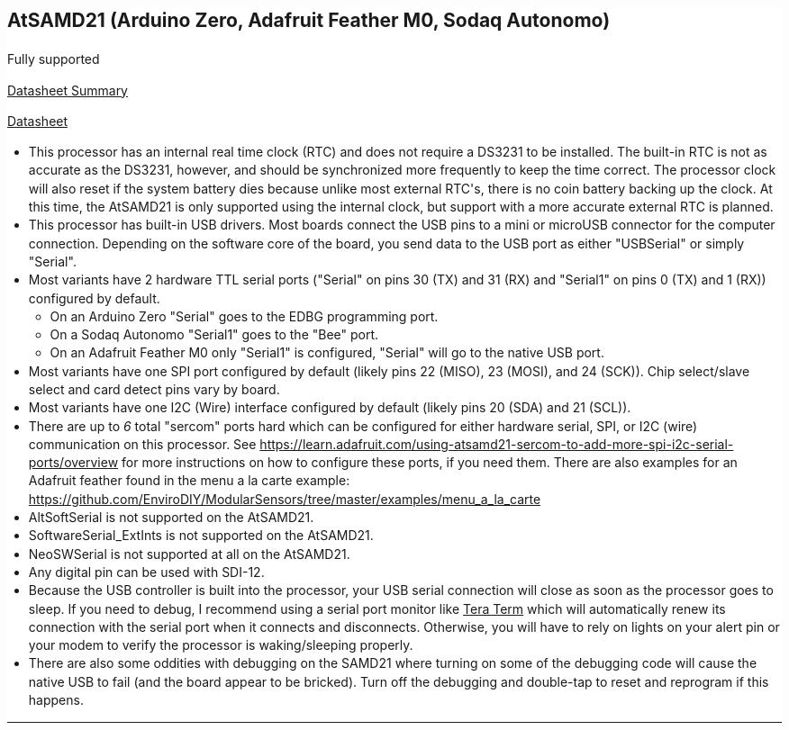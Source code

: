 ## AtSAMD21 (Arduino Zero, Adafruit Feather M0, Sodaq Autonomo) 
Fully supported

[Datasheet Summary](https://github.com/EnviroDIY/ModularSensors/wiki/Processor-Datasheets/Atmel-SAMD21-Datasheet-Summary.pdf)

[Datasheet](https://github.com/EnviroDIY/ModularSensors/wiki/Processor-Datasheets/Atmel-SAMD21-Datasheet.pdf)

- This processor has an internal real time clock (RTC) and does not require a DS3231 to be installed.
The built-in RTC is not as accurate as the DS3231, however, and should be synchronized more frequently to keep the time correct.
The processor clock will also reset if the system battery dies because unlike most external RTC's, there is no coin battery backing up the clock.
At this time, the AtSAMD21 is only supported using the internal clock, but support with a more accurate external RTC is planned.
- This processor has built-in USB drivers.
Most boards connect the USB pins to a mini or microUSB connector for the computer connection.
Depending on the software core of the board, you send data to the USB port as either "USBSerial" or simply "Serial".
- Most variants have 2 hardware TTL serial ports ("Serial" on pins 30 (TX) and 31 (RX) and "Serial1" on pins 0 (TX) and 1 (RX)) configured by default.
    - On an Arduino Zero "Serial" goes to the EDBG programming port.
    - On a Sodaq Autonomo "Serial1" goes to the "Bee" port.
    - On an Adafruit Feather M0 only "Serial1" is configured, "Serial" will go to the native USB port.
- Most variants have one SPI port configured by default (likely pins 22 (MISO), 23 (MOSI), and 24 (SCK)).
Chip select/slave select and card detect pins vary by board.
- Most variants have one I2C (Wire) interface configured by default (likely pins 20 (SDA) and 21 (SCL)).
- There are up to _6_ total "sercom" ports hard which can be configured for either hardware serial, SPI, or I2C (wire) communication on this processor.
See https://learn.adafruit.com/using-atsamd21-sercom-to-add-more-spi-i2c-serial-ports/overview for more instructions on how to configure these ports, if you need them.
There are also examples for an Adafruit feather found in the menu a la carte example:  https://github.com/EnviroDIY/ModularSensors/tree/master/examples/menu_a_la_carte
- AltSoftSerial is not supported on the AtSAMD21.
- SoftwareSerial_ExtInts is not supported on the AtSAMD21.
- NeoSWSerial is not supported at all on the AtSAMD21.
- Any digital pin can be used with SDI-12.
- Because the USB controller is built into the processor, your USB serial connection will close as soon as the processor goes to sleep.
If you need to debug, I recommend using a serial port monitor like [Tera Term](https://ttssh2.osdn.jp/index.html.en) which will automatically renew its connection with the serial port when it connects and disconnects.
Otherwise, you will have to rely on lights on your alert pin or your modem to verify the processor is waking/sleeping properly.
- There are also some oddities with debugging on the SAMD21 where turning on some of the debugging code will cause the native USB to fail (and the board appear to be bricked).
Turn off the debugging and double-tap to reset and reprogram if this happens.
___
